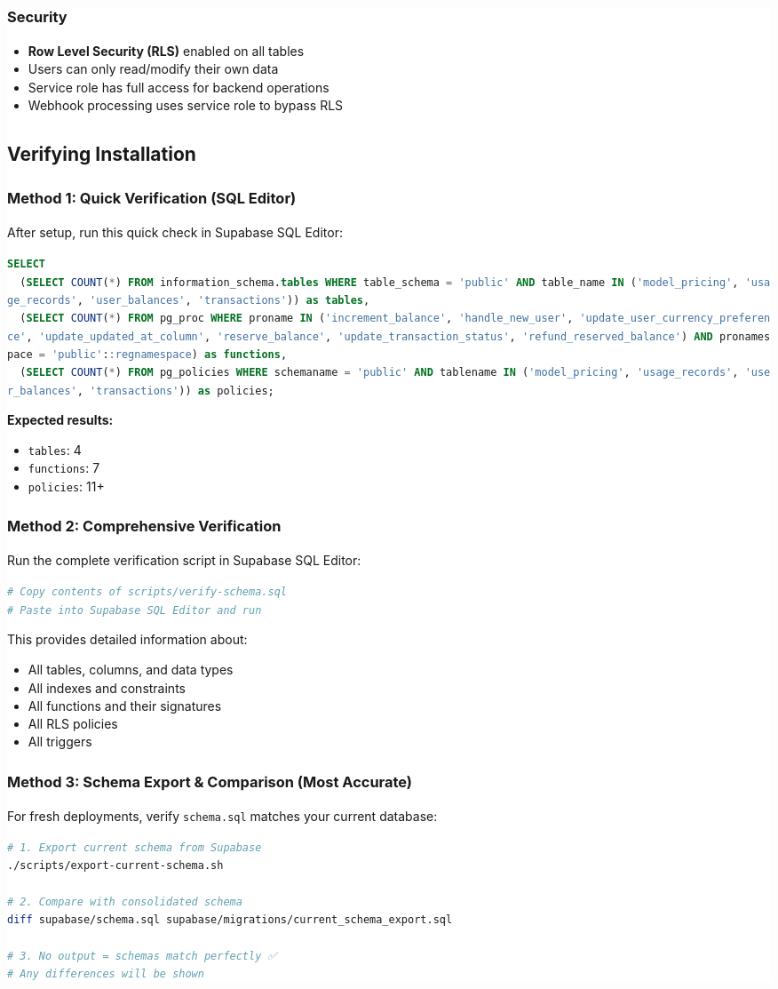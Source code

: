 ### Security

- **Row Level Security (RLS)** enabled on all tables
- Users can only read/modify their own data
- Service role has full access for backend operations
- Webhook processing uses service role to bypass RLS

## Verifying Installation

### Method 1: Quick Verification (SQL Editor)

After setup, run this quick check in Supabase SQL Editor:

```sql
SELECT
  (SELECT COUNT(*) FROM information_schema.tables WHERE table_schema = 'public' AND table_name IN ('model_pricing', 'usage_records', 'user_balances', 'transactions')) as tables,
  (SELECT COUNT(*) FROM pg_proc WHERE proname IN ('increment_balance', 'handle_new_user', 'update_user_currency_preference', 'update_updated_at_column', 'reserve_balance', 'update_transaction_status', 'refund_reserved_balance') AND pronamespace = 'public'::regnamespace) as functions,
  (SELECT COUNT(*) FROM pg_policies WHERE schemaname = 'public' AND tablename IN ('model_pricing', 'usage_records', 'user_balances', 'transactions')) as policies;
```

**Expected results:**
- `tables`: 4
- `functions`: 7
- `policies`: 11+

### Method 2: Comprehensive Verification

Run the complete verification script in Supabase SQL Editor:

```bash
# Copy contents of scripts/verify-schema.sql
# Paste into Supabase SQL Editor and run
```

This provides detailed information about:
- All tables, columns, and data types
- All indexes and constraints
- All functions and their signatures
- All RLS policies
- All triggers

### Method 3: Schema Export & Comparison (Most Accurate)

For fresh deployments, verify `schema.sql` matches your current database:

```bash
# 1. Export current schema from Supabase
./scripts/export-current-schema.sh

# 2. Compare with consolidated schema
diff supabase/schema.sql supabase/migrations/current_schema_export.sql

# 3. No output = schemas match perfectly ✅
# Any differences will be shown
```
